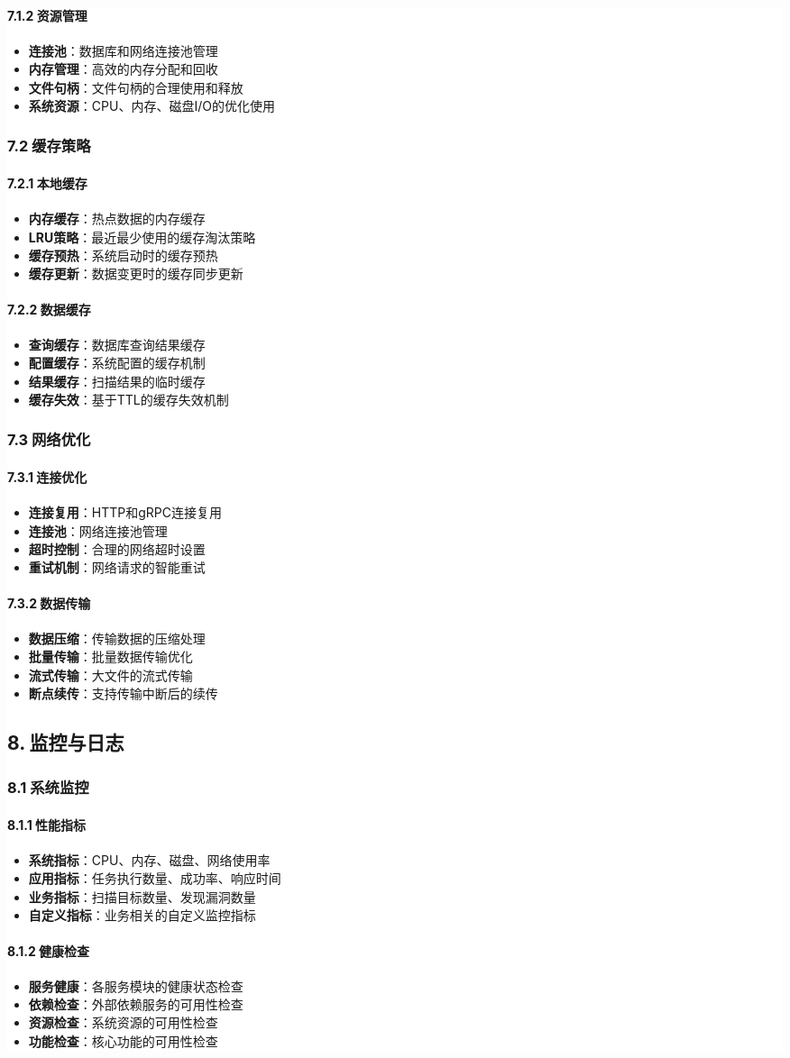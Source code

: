 #### 7.1.2 资源管理
- **连接池**：数据库和网络连接池管理
- **内存管理**：高效的内存分配和回收
- **文件句柄**：文件句柄的合理使用和释放
- **系统资源**：CPU、内存、磁盘I/O的优化使用

### 7.2 缓存策略

#### 7.2.1 本地缓存
- **内存缓存**：热点数据的内存缓存
- **LRU策略**：最近最少使用的缓存淘汰策略
- **缓存预热**：系统启动时的缓存预热
- **缓存更新**：数据变更时的缓存同步更新

#### 7.2.2 数据缓存
- **查询缓存**：数据库查询结果缓存
- **配置缓存**：系统配置的缓存机制
- **结果缓存**：扫描结果的临时缓存
- **缓存失效**：基于TTL的缓存失效机制

### 7.3 网络优化

#### 7.3.1 连接优化
- **连接复用**：HTTP和gRPC连接复用
- **连接池**：网络连接池管理
- **超时控制**：合理的网络超时设置
- **重试机制**：网络请求的智能重试

#### 7.3.2 数据传输
- **数据压缩**：传输数据的压缩处理
- **批量传输**：批量数据传输优化
- **流式传输**：大文件的流式传输
- **断点续传**：支持传输中断后的续传

## 8. 监控与日志

### 8.1 系统监控

#### 8.1.1 性能指标
- **系统指标**：CPU、内存、磁盘、网络使用率
- **应用指标**：任务执行数量、成功率、响应时间
- **业务指标**：扫描目标数量、发现漏洞数量
- **自定义指标**：业务相关的自定义监控指标

#### 8.1.2 健康检查
- **服务健康**：各服务模块的健康状态检查
- **依赖检查**：外部依赖服务的可用性检查
- **资源检查**：系统资源的可用性检查
- **功能检查**：核心功能的可用性检查
